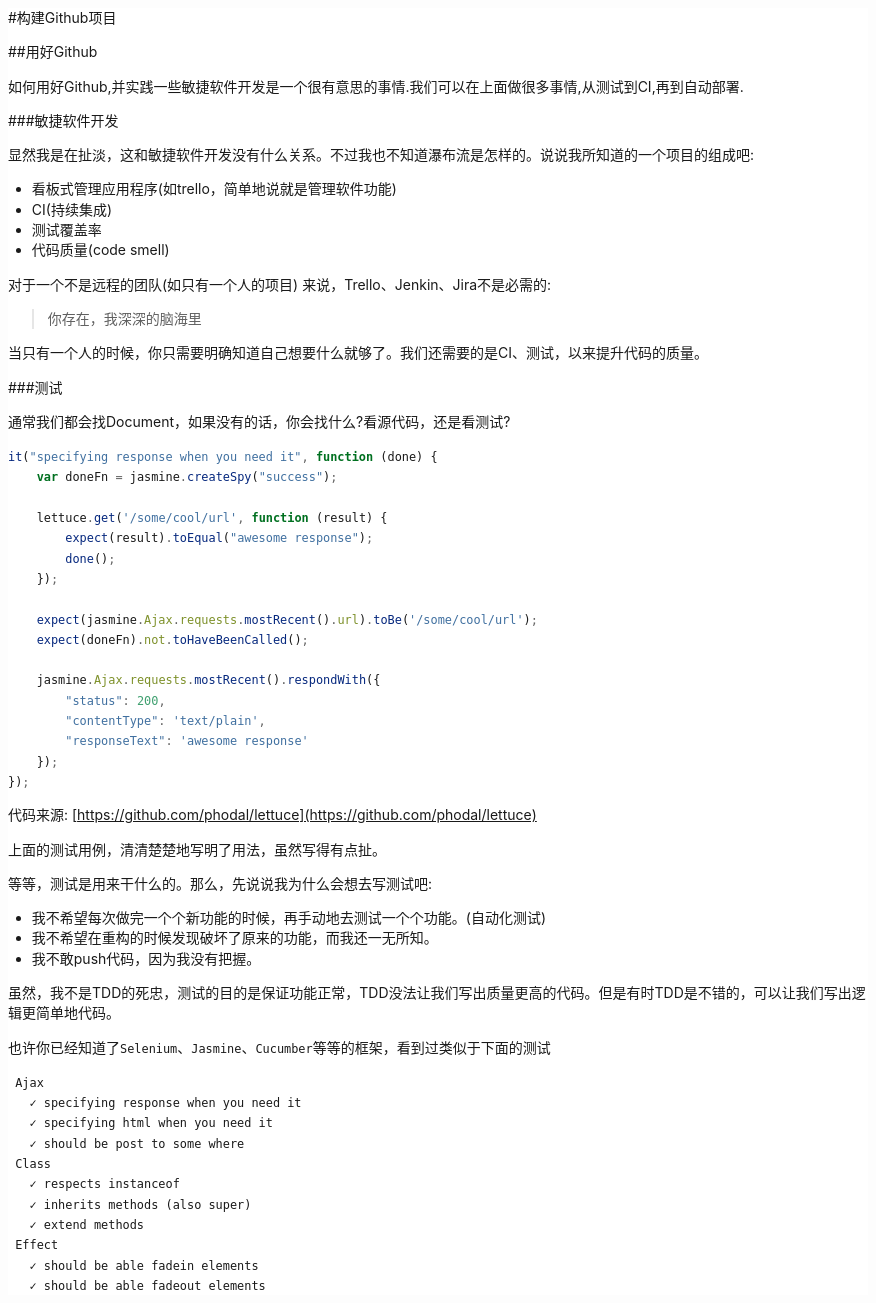#构建Github项目

##用好Github

如何用好Github,并实践一些敏捷软件开发是一个很有意思的事情.我们可以在上面做很多事情,从测试到CI,再到自动部署.

###敏捷软件开发

显然我是在扯淡，这和敏捷软件开发没有什么关系。不过我也不知道瀑布流是怎样的。说说我所知道的一个项目的组成吧:

 - 看板式管理应用程序(如trello，简单地说就是管理软件功能)
 - CI(持续集成)
 - 测试覆盖率
 - 代码质量(code smell)
 
对于一个不是远程的团队(如只有一个人的项目) 来说，Trello、Jenkin、Jira不是必需的:

> 你存在，我深深的脑海里

当只有一个人的时候，你只需要明确知道自己想要什么就够了。我们还需要的是CI、测试，以来提升代码的质量。

###测试

通常我们都会找Document，如果没有的话，你会找什么?看源代码，还是看测试?

```javascript
it("specifying response when you need it", function (done) {
	var doneFn = jasmine.createSpy("success");

	lettuce.get('/some/cool/url', function (result) {
		expect(result).toEqual("awesome response");
		done();
	});

	expect(jasmine.Ajax.requests.mostRecent().url).toBe('/some/cool/url');
	expect(doneFn).not.toHaveBeenCalled();

	jasmine.Ajax.requests.mostRecent().respondWith({
		"status": 200,
		"contentType": 'text/plain',
		"responseText": 'awesome response'
	});
});
```

代码来源: [https://github.com/phodal/lettuce](https://github.com/phodal/lettuce)

上面的测试用例，清清楚楚地写明了用法，虽然写得有点扯。

等等，测试是用来干什么的。那么，先说说我为什么会想去写测试吧:

 - 我不希望每次做完一个个新功能的时候，再手动地去测试一个个功能。(自动化测试)
 - 我不希望在重构的时候发现破坏了原来的功能，而我还一无所知。
 - 我不敢push代码，因为我没有把握。
 
虽然，我不是TDD的死忠，测试的目的是保证功能正常，TDD没法让我们写出质量更高的代码。但是有时TDD是不错的，可以让我们写出逻辑更简单地代码。

也许你已经知道了``Selenium``、``Jasmine``、``Cucumber``等等的框架，看到过类似于下面的测试

```
 Ajax
   ✓ specifying response when you need it
   ✓ specifying html when you need it
   ✓ should be post to some where
 Class
   ✓ respects instanceof
   ✓ inherits methods (also super)
   ✓ extend methods
 Effect
   ✓ should be able fadein elements
   ✓ should be able fadeout elements
```
